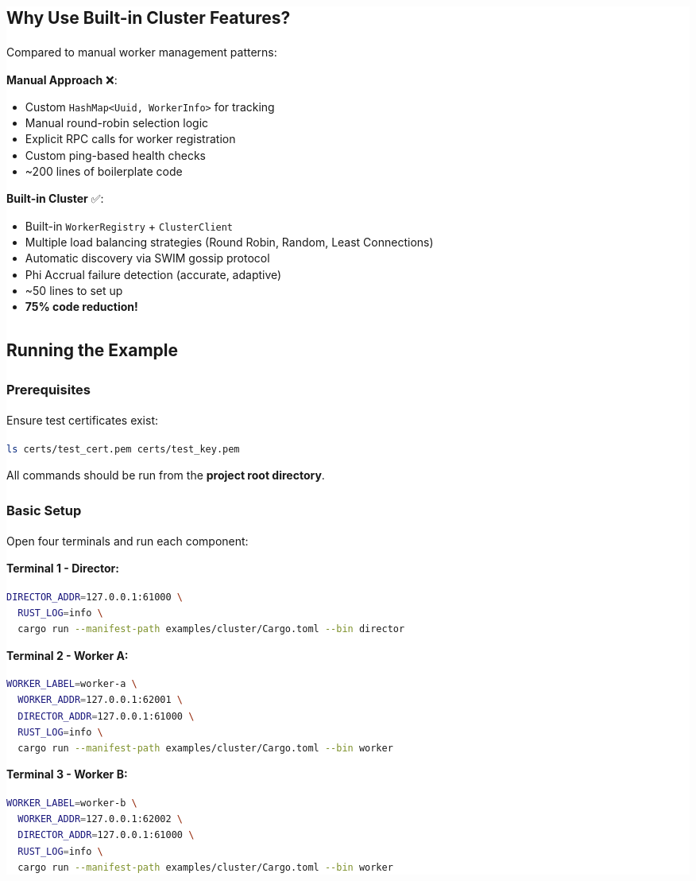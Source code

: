 ## Why Use Built-in Cluster Features?

Compared to manual worker management patterns:

**Manual Approach** ❌:
- Custom `HashMap<Uuid, WorkerInfo>` for tracking
- Manual round-robin selection logic
- Explicit RPC calls for worker registration
- Custom ping-based health checks
- ~200 lines of boilerplate code

**Built-in Cluster** ✅:
- Built-in `WorkerRegistry` + `ClusterClient`
- Multiple load balancing strategies (Round Robin, Random, Least Connections)
- Automatic discovery via SWIM gossip protocol
- Phi Accrual failure detection (accurate, adaptive)
- ~50 lines to set up
- **75% code reduction!**

## Running the Example

### Prerequisites

Ensure test certificates exist:
```bash
ls certs/test_cert.pem certs/test_key.pem
```

All commands should be run from the **project root directory**.

### Basic Setup

Open four terminals and run each component:

**Terminal 1 - Director:**
```bash
DIRECTOR_ADDR=127.0.0.1:61000 \
  RUST_LOG=info \
  cargo run --manifest-path examples/cluster/Cargo.toml --bin director
```

**Terminal 2 - Worker A:**
```bash
WORKER_LABEL=worker-a \
  WORKER_ADDR=127.0.0.1:62001 \
  DIRECTOR_ADDR=127.0.0.1:61000 \
  RUST_LOG=info \
  cargo run --manifest-path examples/cluster/Cargo.toml --bin worker
```

**Terminal 3 - Worker B:**
```bash
WORKER_LABEL=worker-b \
  WORKER_ADDR=127.0.0.1:62002 \
  DIRECTOR_ADDR=127.0.0.1:61000 \
  RUST_LOG=info \
  cargo run --manifest-path examples/cluster/Cargo.toml --bin worker
```
